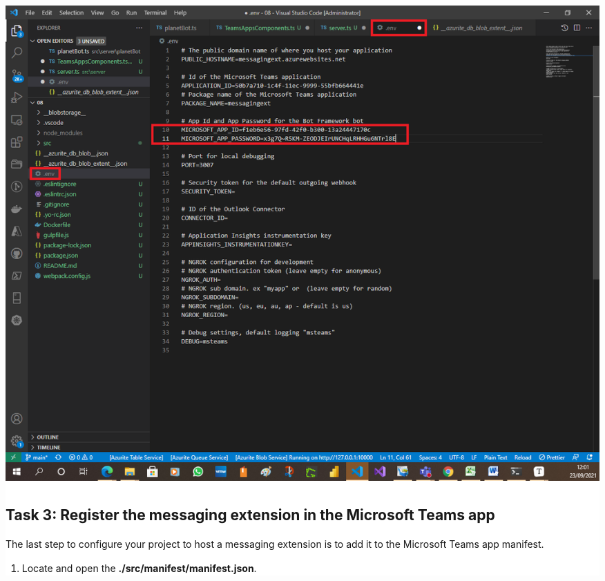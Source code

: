 ![09-Exercise-8-Creating-action-command-messaging-extensions_36](Evidencia/09-Exercise-8-Creating-action-command-messaging-extensions_36.png)

## Task 3: Register the messaging extension in the Microsoft Teams app

The last step to configure your project to host a messaging extension is to add it to the Microsoft Teams app manifest.

1. Locate and open the **./src/manifest/manifest.json**.
